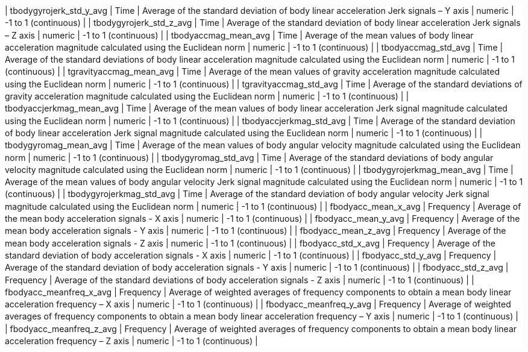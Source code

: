 | tbodygyrojerk\_std\_y\_avg                 | Time       | Average of the standard deviation of body linear acceleration Jerk signals – Y axis                                      | numeric       | \-1 to 1 (continuous)                                                               |
| tbodygyrojerk\_std\_z\_avg                 | Time       | Average of the standard deviation of body linear acceleration Jerk signals – Z axis                                      | numeric       | \-1 to 1 (continuous)                                                               |
| tbodyaccmag\_mean\_avg                     | Time       | Average of the mean values of body linear acceleration magnitude calculated using the Euclidean norm                     | numeric       | \-1 to 1 (continuous)                                                               |
| tbodyaccmag\_std\_avg                      | Time       | Average of the standard deviations of body linear acceleration magnitude calculated using the Euclidean norm             | numeric       | \-1 to 1 (continuous)                                                               |
| tgravityaccmag\_mean\_avg                  | Time       | Average of the mean values of gravity acceleration magnitude calculated using the Euclidean norm                         | numeric       | \-1 to 1 (continuous)                                                               |
| tgravityaccmag\_std\_avg                   | Time       | Average of the standard deviations of gravity acceleration magnitude calculated using the Euclidean norm                 | numeric       | \-1 to 1 (continuous)                                                               |
| tbodyaccjerkmag\_mean\_avg                 | Time       | Average of the mean values of body linear acceleration Jerk signal magnitude calculated using the Euclidean norm         | numeric       | \-1 to 1 (continuous)                                                               |
| tbodyaccjerkmag\_std\_avg                  | Time       | Average of the standard deviation of body linear acceleration Jerk signal magnitude calculated using the Euclidean norm  | numeric       | \-1 to 1 (continuous)                                                               |
| tbodygyromag\_mean\_avg                    | Time       | Average of the mean values of body angular velocity magnitude calculated using the Euclidean norm                        | numeric       | \-1 to 1 (continuous)                                                               |
| tbodygyromag\_std\_avg                     | Time       | Average of the standard deviations of body angular velocity magnitude calculated using the Euclidean norm                | numeric       | \-1 to 1 (continuous)                                                               |
| tbodygyrojerkmag\_mean\_avg                | Time       | Average of the mean values of body angular velocity Jerk signal magnitude calculated using the Euclidean norm            | numeric       | \-1 to 1 (continuous)                                                               |
| tbodygyrojerkmag\_std\_avg                 | Time       | Average of the standard deviation of body angular velocity Jerk signal magnitude calculated using the Euclidean norm     | numeric       | \-1 to 1 (continuous)                                                               |
| fbodyacc\_mean\_x\_avg                     | Frequency  | Average of the mean body acceleration signals - X axis                                                                   | numeric       | \-1 to 1 (continuous)                                                               |
| fbodyacc\_mean\_y\_avg                     | Frequency  | Average of the mean body acceleration signals - Y axis                                                                   | numeric       | \-1 to 1 (continuous)                                                               |
| fbodyacc\_mean\_z\_avg                     | Frequency  | Average of the mean body acceleration signals - Z axis                                                                   | numeric       | \-1 to 1 (continuous)                                                               |
| fbodyacc\_std\_x\_avg                      | Frequency  | Average of the standard deviation of body acceleration signals - X axis                                                  | numeric       | \-1 to 1 (continuous)                                                               |
| fbodyacc\_std\_y\_avg                      | Frequency  | Average of the standard deviation of body acceleration signals - Y axis                                                  | numeric       | \-1 to 1 (continuous)                                                               |
| fbodyacc\_std\_z\_avg                      | Frequency  | Average of the standard deviations of body acceleration signals - Z axis                                                 | numeric       | \-1 to 1 (continuous)                                                               |
| fbodyacc\_meanfreq\_x\_avg                 | Frequency  | Average of weighted averages of frequency components to obtain a mean body linear acceleration frequency – X axis        | numeric       | \-1 to 1 (continuous)                                                               |
| fbodyacc\_meanfreq\_y\_avg                 | Frequency  | Average of weighted averages of frequency components to obtain a mean body linear acceleration frequency – Y axis        | numeric       | \-1 to 1 (continuous)                                                               |
| fbodyacc\_meanfreq\_z\_avg                 | Frequency  | Average of weighted averages of frequency components to obtain a mean body linear acceleration frequency – Z axis        | numeric       | \-1 to 1 (continuous)                                                               |